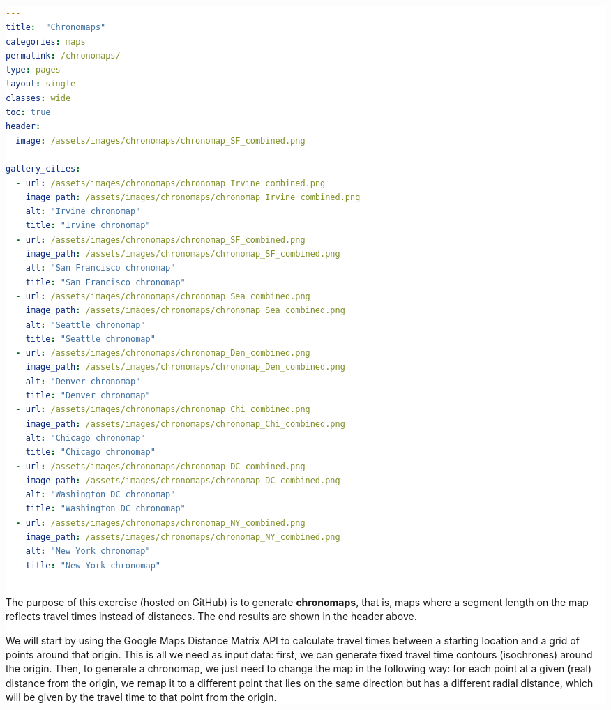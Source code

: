 ```yaml
---
title:  "Chronomaps"
categories: maps
permalink: /chronomaps/
type: pages
layout: single 
classes: wide
toc: true
header:
  image: /assets/images/chronomaps/chronomap_SF_combined.png

gallery_cities: 
  - url: /assets/images/chronomaps/chronomap_Irvine_combined.png
    image_path: /assets/images/chronomaps/chronomap_Irvine_combined.png
    alt: "Irvine chronomap"
    title: "Irvine chronomap"
  - url: /assets/images/chronomaps/chronomap_SF_combined.png
    image_path: /assets/images/chronomaps/chronomap_SF_combined.png
    alt: "San Francisco chronomap"
    title: "San Francisco chronomap"
  - url: /assets/images/chronomaps/chronomap_Sea_combined.png
    image_path: /assets/images/chronomaps/chronomap_Sea_combined.png
    alt: "Seattle chronomap"
    title: "Seattle chronomap"
  - url: /assets/images/chronomaps/chronomap_Den_combined.png
    image_path: /assets/images/chronomaps/chronomap_Den_combined.png
    alt: "Denver chronomap"
    title: "Denver chronomap"
  - url: /assets/images/chronomaps/chronomap_Chi_combined.png
    image_path: /assets/images/chronomaps/chronomap_Chi_combined.png
    alt: "Chicago chronomap"
    title: "Chicago chronomap"
  - url: /assets/images/chronomaps/chronomap_DC_combined.png
    image_path: /assets/images/chronomaps/chronomap_DC_combined.png
    alt: "Washington DC chronomap"
    title: "Washington DC chronomap"
  - url: /assets/images/chronomaps/chronomap_NY_combined.png
    image_path: /assets/images/chronomaps/chronomap_NY_combined.png
    alt: "New York chronomap"
    title: "New York chronomap"
---
```


The purpose of this exercise (hosted on [GitHub](https://github.com/ilmonteux/mapping/blob/master/chronomaps/)) is to generate **chronomaps**, that is, maps where a segment length on the map reflects travel times instead of distances. The end results are shown in the header above.

We will start by using the Google Maps Distance Matrix API to calculate travel times between a starting location and a grid of points around that origin.  This is all we need as input data: first, we can generate fixed travel time contours (isochrones) around the origin. Then, to generate a chronomap, we just need to change the map in the following way: for each point at a given (real) distance from the origin, we remap it to a different point that lies on the same direction but has a different radial distance, which will be given by the travel time to that point from the origin.
